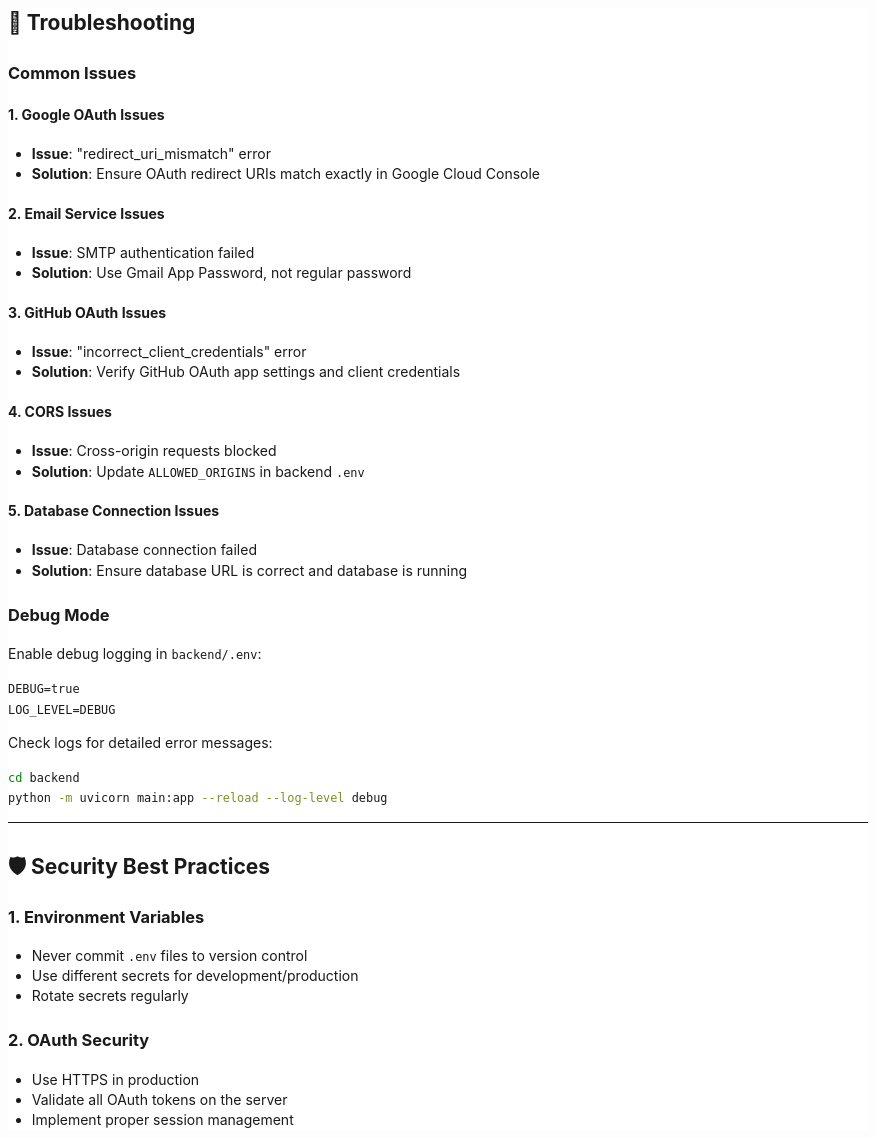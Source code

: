 
## 🔧 Troubleshooting

### Common Issues

#### 1. Google OAuth Issues
- **Issue**: "redirect_uri_mismatch" error
- **Solution**: Ensure OAuth redirect URIs match exactly in Google Cloud Console

#### 2. Email Service Issues
- **Issue**: SMTP authentication failed
- **Solution**: Use Gmail App Password, not regular password

#### 3. GitHub OAuth Issues
- **Issue**: "incorrect_client_credentials" error
- **Solution**: Verify GitHub OAuth app settings and client credentials

#### 4. CORS Issues
- **Issue**: Cross-origin requests blocked
- **Solution**: Update `ALLOWED_ORIGINS` in backend `.env`

#### 5. Database Connection Issues
- **Issue**: Database connection failed
- **Solution**: Ensure database URL is correct and database is running

### Debug Mode

Enable debug logging in `backend/.env`:
```env
DEBUG=true
LOG_LEVEL=DEBUG
```

Check logs for detailed error messages:
```bash
cd backend
python -m uvicorn main:app --reload --log-level debug
```

---

## 🛡️ Security Best Practices

### 1. Environment Variables
- Never commit `.env` files to version control
- Use different secrets for development/production
- Rotate secrets regularly

### 2. OAuth Security
- Use HTTPS in production
- Validate all OAuth tokens on the server
- Implement proper session management
